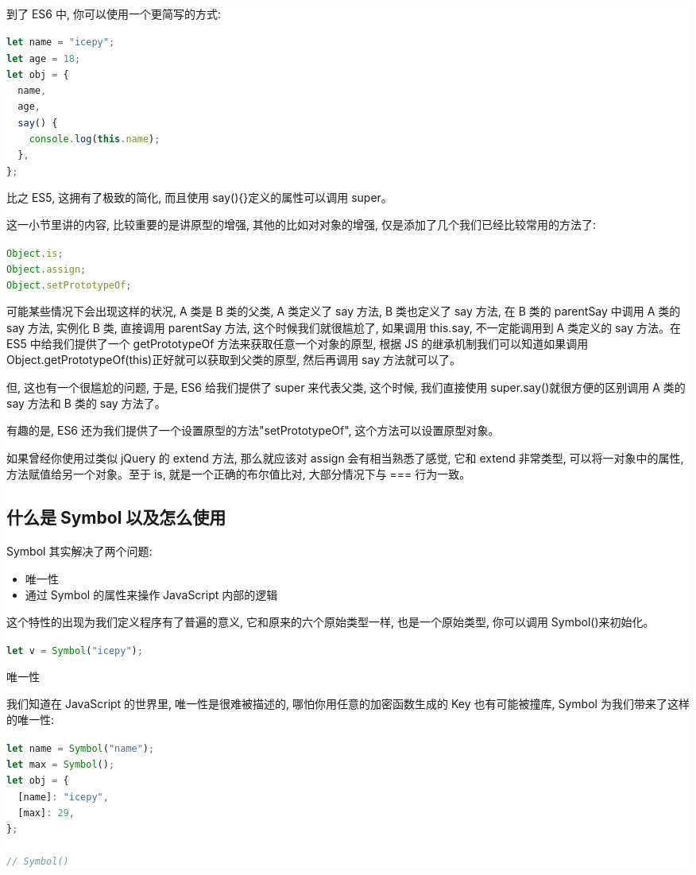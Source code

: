 到了 ES6 中, 你可以使用一个更简写的方式:

```js
let name = "icepy";
let age = 18;
let obj = {
  name,
  age,
  say() {
    console.log(this.name);
  },
};
```

比之 ES5, 这拥有了极致的简化, 而且使用 say(){}定义的属性可以调用 super。

这一小节里讲的内容, 比较重要的是讲原型的增强, 其他的比如对对象的增强, 仅是添加了几个我们已经比较常用的方法了:

```js
Object.is;
Object.assign;
Object.setPrototypeOf;
```

可能某些情况下会出现这样的状况, A 类是 B 类的父类, A 类定义了 say 方法, B 类也定义了 say 方法, 在 B 类的 parentSay 中调用 A 类的 say 方法, 实例化 B 类, 直接调用 parentSay 方法, 这个时候我们就很尴尬了, 如果调用 this.say, 不一定能调用到 A 类定义的 say 方法。在 ES5 中给我们提供了一个 getPrototypeOf 方法来获取任意一个对象的原型, 根据 JS 的继承机制我们可以知道如果调用 Object.getPrototypeOf(this)正好就可以获取到父类的原型, 然后再调用 say 方法就可以了。

但, 这也有一个很尴尬的问题, 于是, ES6 给我们提供了 super 来代表父类, 这个时候, 我们直接使用 super.say()就很方便的区别调用 A 类的 say 方法和 B 类的 say 方法了。

有趣的是, ES6 还为我们提供了一个设置原型的方法"setPrototypeOf", 这个方法可以设置原型对象。

如果曾经你使用过类似 jQuery 的 extend 方法, 那么就应该对 assign 会有相当熟悉了感觉, 它和 extend 非常类型, 可以将一对象中的属性, 方法赋值给另一个对象。至于 is, 就是一个正确的布尔值比对, 大部分情况下与 === 行为一致。

## 什么是 Symbol 以及怎么使用

Symbol 其实解决了两个问题:

- 唯一性
- 通过 Symbol 的属性来操作 JavaScript 内部的逻辑

这个特性的出现为我们定义程序有了普遍的意义, 它和原来的六个原始类型一样, 也是一个原始类型, 你可以调用 Symbol()来初始化。

```js
let v = Symbol("icepy");
```

唯一性

我们知道在 JavaScript 的世界里, 唯一性是很难被描述的, 哪怕你用任意的加密函数生成的 Key 也有可能被撞库, Symbol 为我们带来了这样的唯一性:

```js
let name = Symbol("name");
let max = Symbol();
let obj = {
  [name]: "icepy",
  [max]: 29,
};

// Symbol()
```
